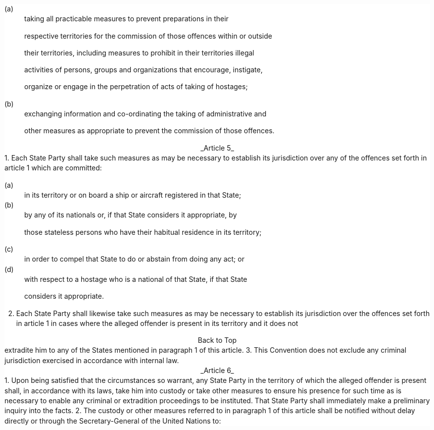 <dl compact=""><dl compact=""><dl compact="">

<dt>(a)</dt><dd>taking all practicable measures to prevent preparations in their

respective territories for the commission of those offences within or outside

their territories, including measures to prohibit in their territories illegal

activities of persons, groups and organizations that encourage, instigate,

organize or engage in the perpetration of acts of taking of hostages; </dd>

<dt>(b)</dt><dd>exchanging information and co-ordinating the taking of administrative and

other measures as appropriate to prevent the commission of those offences.

</dd>

</dl></dl></dl>

 <center>_Article 5_</center>
 1.	Each State Party shall take such measures as may be necessary to establish its jurisdiction over any of the offences set forth in article 1 which are committed: 

<dl compact=""><dl compact=""><dl compact="">

<dt>(a)</dt><dd>in its territory or on board a ship or aircraft registered in that State;

</dd>

<dt>(b)</dt><dd>by any of its nationals or, if that State considers it appropriate, by

those stateless persons who have their habitual residence in its territory; </dd>

<dt>(c)</dt><dd>in order to compel that State to do or abstain from doing any act; or </dd>

<dt>(d)</dt><dd>with respect to a hostage who is a national of that State, if that State

considers it appropriate.

</dd>

</dl></dl></dl>

2.	Each State Party shall likewise take such measures as may be necessary to establish its jurisdiction over the offences set forth in article 1 in cases where the alleged offender is present in its territory and it does not 
<center>Back to Top</center>
 extradite him to any of the States mentioned in paragraph 1 of this article.
 3.	This Convention does not exclude any criminal jurisdiction exercised in accordance with internal law. 
 <center>_Article 6_</center>
 1.	Upon being satisfied that the circumstances so warrant, any State Party in the territory of which the alleged offender is present shall, in accordance with its laws, take him into custody or take other measures to ensure his presence for such time as is necessary to enable any criminal or extradition proceedings to be instituted. That State Party shall immediately make a preliminary inquiry into the facts. 
 2.	The custody or other measures referred to in paragraph 1 of this article shall be notified without delay directly or through the Secretary-General of the United Nations to: 

<dl compact=""><dl compact=""><dl compact="">
